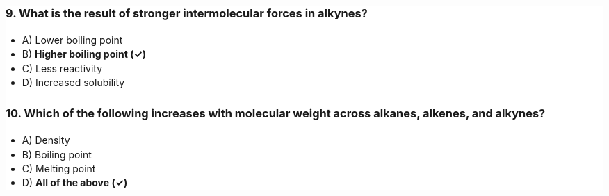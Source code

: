 ### 9. **What is the result of stronger intermolecular forces in alkynes?**  
- A) Lower boiling point  
- B) **Higher boiling point (✓)**  
- C) Less reactivity  
- D) Increased solubility  

### 10. **Which of the following increases with molecular weight across alkanes, alkenes, and alkynes?**  
- A) Density  
- B) Boiling point  
- C) Melting point  
- D) **All of the above (✓)**  
